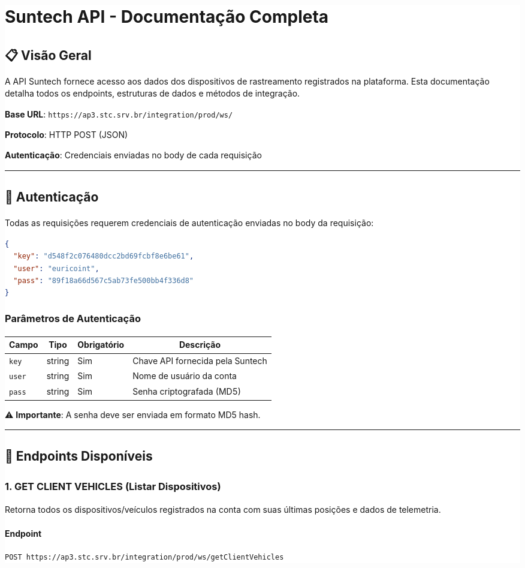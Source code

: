 # Suntech API - Documentação Completa

## 📋 Visão Geral

A API Suntech fornece acesso aos dados dos dispositivos de rastreamento registrados na plataforma. Esta documentação detalha todos os endpoints, estruturas de dados e métodos de integração.

**Base URL**: `https://ap3.stc.srv.br/integration/prod/ws/`

**Protocolo**: HTTP POST (JSON)

**Autenticação**: Credenciais enviadas no body de cada requisição

---

## 🔐 Autenticação

Todas as requisições requerem credenciais de autenticação enviadas no body da requisição:

```json
{
  "key": "d548f2c076480dcc2bd69fcbf8e6be61",
  "user": "euricoint",
  "pass": "89f18a66d567c5ab73fe500bb4f336d8"
}
```

### Parâmetros de Autenticação

| Campo  | Tipo   | Obrigatório | Descrição                        |
| ------ | ------ | ----------- | -------------------------------- |
| `key`  | string | Sim         | Chave API fornecida pela Suntech |
| `user` | string | Sim         | Nome de usuário da conta         |
| `pass` | string | Sim         | Senha criptografada (MD5)        |

⚠️ **Importante**: A senha deve ser enviada em formato MD5 hash.

---

## 📡 Endpoints Disponíveis

### 1. GET CLIENT VEHICLES (Listar Dispositivos)

Retorna todos os dispositivos/veículos registrados na conta com suas últimas posições e dados de telemetria.

#### Endpoint

```
POST https://ap3.stc.srv.br/integration/prod/ws/getClientVehicles
```
